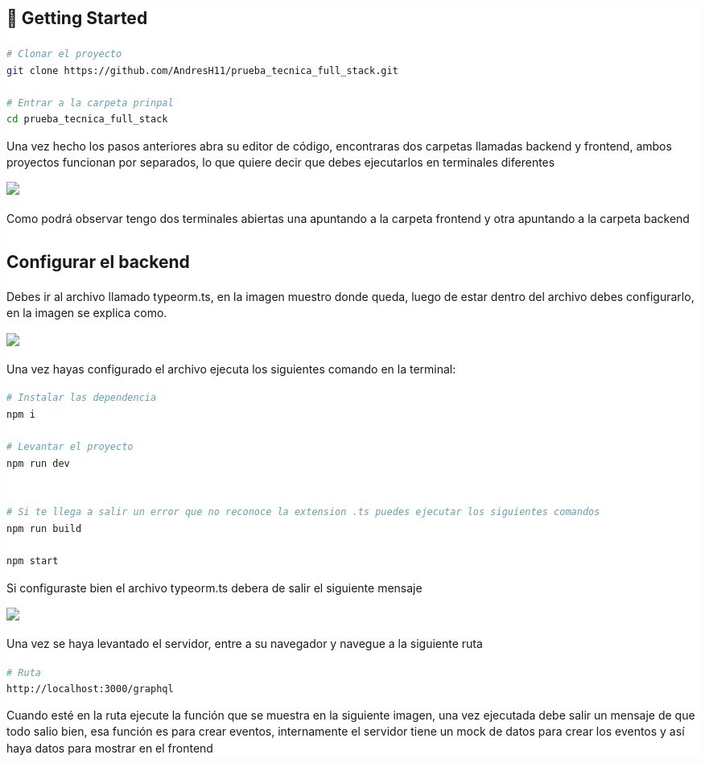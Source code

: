 ## 🛫 Getting Started

```sh
# Clonar el proyecto
git clone https://github.com/AndresH11/prueba_tecnica_full_stack.git

# Entrar a la carpeta prinpal
cd prueba_tecnica_full_stack
```
Una vez hecho los pasos anteriores abra su editor de código, encontraras dos carpetas llamadas backend y frontend, ambos proyectos funcionan por separados, lo que quiere decir que debes ejecutarlos en terminales diferentes

<img src="https://github.com/AndresH11/prueba_tecnica_full_stack/assets/92903830/f9b07ee7-e06d-4bd8-99c8-1db59267412a" width="800px" />

Como podrá observar tengo dos terminales abiertas una apuntando a la carpeta frontend y otra apuntando a la carpeta backend

## Configurar el backend

Debes ir al archivo llamado typeorm.ts, en la imagen muestro donde queda, luego de estar dentro del archivo debes configurarlo, en la imagen se explica como.

<img src="https://github.com/AndresH11/prueba_tecnica_full_stack/assets/92903830/0ba3cb8a-8018-4895-9639-ebbd1b5a0032" width="800px" />

Una vez hayas configurado el archivo ejecuta los siguientes comando en la terminal:
```sh
# Instalar las dependencia
npm i

# Levantar el proyecto
npm run dev


# Si te llega a salir un error que no reconoce la extension .ts puedes ejecutar los siguientes comandos
npm run build

npm start
```
Si configuraste bien el archivo typeorm.ts debera de salir el siguiente mensaje

<img src="https://github.com/AndresH11/prueba_tecnica_full_stack/assets/92903830/ddecbafc-4384-459c-8480-3d2567f214d9" width="800px" />

Una vez se haya levantado el servidor, entre a su navegador y navegue a la siguiente ruta

```sh
# Ruta
http://localhost:3000/graphql
```

Cuando esté en la ruta ejecute la función que se muestra en la siguiente imagen, una vez ejecutada debe salir un mensaje de que todo salio bien, esa función es para crear eventos, internamente el servidor tiene un mock de datos para crear los eventos y así haya datos para mostrar en el frontend
